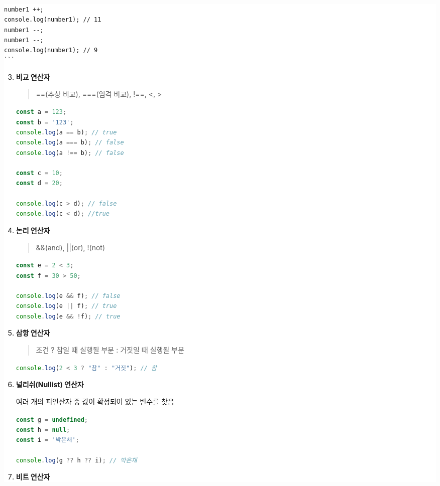    number1 ++;
    console.log(number1); // 11
    number1 --;
    number1 --;
    console.log(number1); // 9
    ```

3. **비교 연산자**
   
    > ==(추상 비교), ===(엄격 비교), !==, <, >

    ```JavaScript
    const a = 123;
    const b = '123';
    console.log(a == b); // true
    console.log(a === b); // false
    console.log(a !== b); // false

    const c = 10;
    const d = 20;

    console.log(c > d); // false
    console.log(c < d); //true
    ```
4. **논리 연산자**
   
    > &&(and), ||(or), !(not)

    ```JavaScript
    const e = 2 < 3;
    const f = 30 > 50;

    console.log(e && f); // false
    console.log(e || f); // true
    console.log(e && !f); // true
    ```

5. **삼항 연산자**
   
    > 조건 ? 참일 때 실행될 부분 : 거짓일 때 실행될 부분

    ```JavaScript
    console.log(2 < 3 ? "참" : "거짓"); // 참
    ```

6. **널리쉬(Nullist) 연산자**

    여러 개의 피연산자 중 값이 확정되어 있는 변수를 찾음

    ```JavaScript
    const g = undefined;
    const h = null;
    const i = '박은채';

    console.log(g ?? h ?? i); // 박은채
    ```

7. **비트 연산자**
   